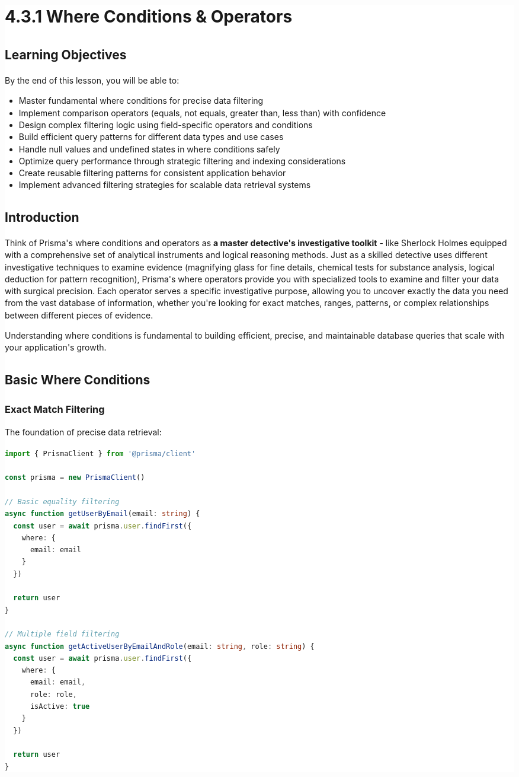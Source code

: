 # 4.3.1 Where Conditions & Operators

## Learning Objectives
By the end of this lesson, you will be able to:
- Master fundamental where conditions for precise data filtering
- Implement comparison operators (equals, not equals, greater than, less than) with confidence
- Design complex filtering logic using field-specific operators and conditions
- Build efficient query patterns for different data types and use cases
- Handle null values and undefined states in where conditions safely
- Optimize query performance through strategic filtering and indexing considerations
- Create reusable filtering patterns for consistent application behavior
- Implement advanced filtering strategies for scalable data retrieval systems

## Introduction

Think of Prisma's where conditions and operators as **a master detective's investigative toolkit** - like Sherlock Holmes equipped with a comprehensive set of analytical instruments and logical reasoning methods. Just as a skilled detective uses different investigative techniques to examine evidence (magnifying glass for fine details, chemical tests for substance analysis, logical deduction for pattern recognition), Prisma's where operators provide you with specialized tools to examine and filter your data with surgical precision. Each operator serves a specific investigative purpose, allowing you to uncover exactly the data you need from the vast database of information, whether you're looking for exact matches, ranges, patterns, or complex relationships between different pieces of evidence.

Understanding where conditions is fundamental to building efficient, precise, and maintainable database queries that scale with your application's growth.

## Basic Where Conditions

### Exact Match Filtering
The foundation of precise data retrieval:

```typescript
import { PrismaClient } from '@prisma/client'

const prisma = new PrismaClient()

// Basic equality filtering
async function getUserByEmail(email: string) {
  const user = await prisma.user.findFirst({
    where: {
      email: email
    }
  })
  
  return user
}

// Multiple field filtering
async function getActiveUserByEmailAndRole(email: string, role: string) {
  const user = await prisma.user.findFirst({
    where: {
      email: email,
      role: role,
      isActive: true
    }
  })
  
  return user
}
```